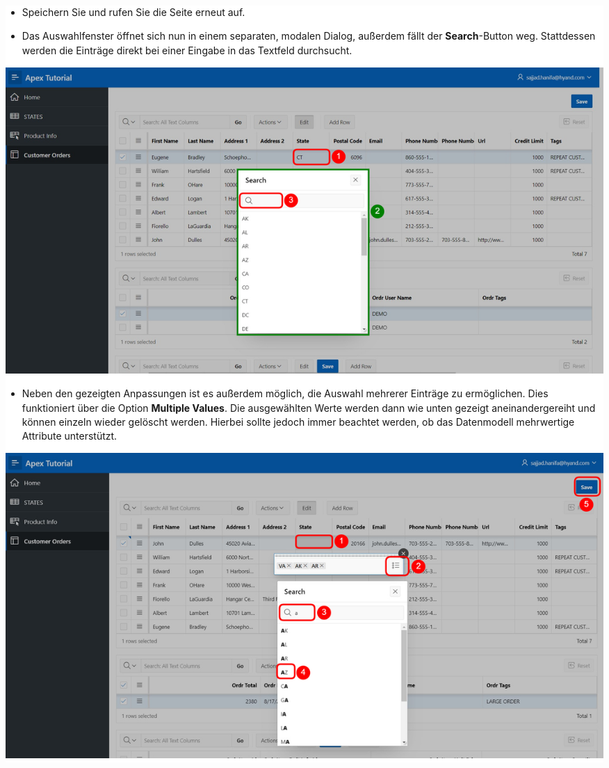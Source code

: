- Speichern Sie und rufen Sie die Seite erneut auf.

- Das Auswahlfenster öffnet sich nun in einem separaten, modalen Dialog, außerdem fällt der **Search**-Button weg. Stattdessen werden die Einträge direkt bei einer Eingabe in das Textfeld durchsucht.

![](../assets/Kapitel-05/Master_Detail_29.jpg)

- Neben den gezeigten Anpassungen ist es außerdem möglich, die Auswahl mehrerer Einträge zu ermöglichen. Dies funktioniert über die Option **Multiple Values**. Die ausgewählten Werte werden dann wie unten gezeigt aneinandergereiht und können einzeln wieder gelöscht werden. Hierbei sollte jedoch immer beachtet werden, ob das Datenmodell mehrwertige Attribute unterstützt.

![](../assets/Kapitel-05/Master_Detail_30.jpg)
